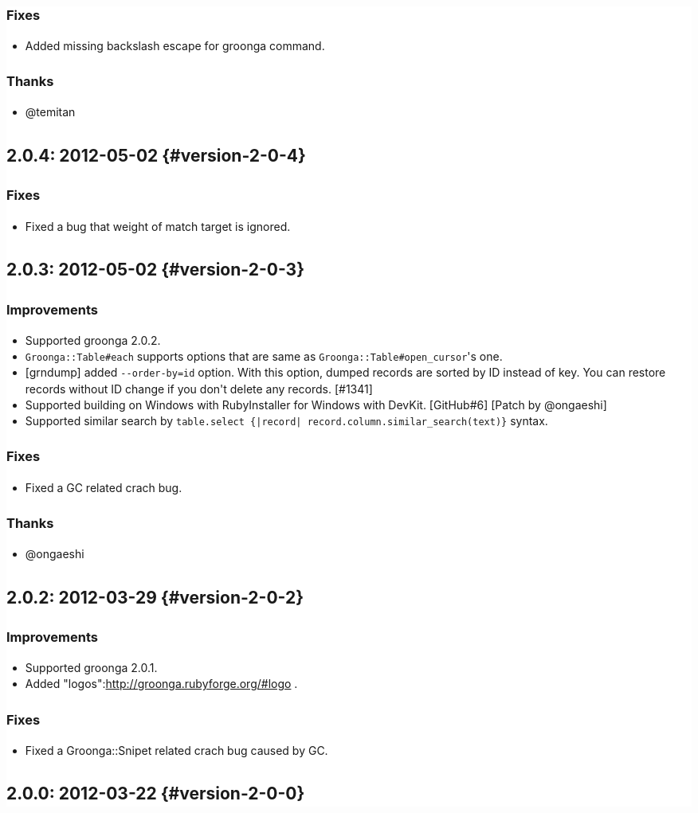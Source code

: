 ### Fixes

* Added missing backslash escape for groonga command.

### Thanks

* @temitan

## 2.0.4: 2012-05-02 {#version-2-0-4}

### Fixes

* Fixed a bug that weight of match target is ignored.

## 2.0.3: 2012-05-02 {#version-2-0-3}

### Improvements

* Supported groonga 2.0.2.
* `Groonga::Table#each` supports options that are same as
  `Groonga::Table#open_cursor`'s one.
* [grndump] added `--order-by=id` option. With this option, dumped
  records are sorted by ID instead of key. You can restore records
  without ID change if you don't delete any records. [#1341]
* Supported building on Windows with RubyInstaller for Windows with DevKit.
  [GitHub#6] [Patch by @ongaeshi]
* Supported similar search by `table.select {|record|
  record.column.similar_search(text)}` syntax.

### Fixes

* Fixed a GC related crach bug.

### Thanks

* @ongaeshi

## 2.0.2: 2012-03-29 {#version-2-0-2}

### Improvements

* Supported groonga 2.0.1.
* Added "logos":http://groonga.rubyforge.org/#logo .

### Fixes

* Fixed a Groonga::Snipet related crach bug caused by GC.

## 2.0.0: 2012-03-22 {#version-2-0-0}
